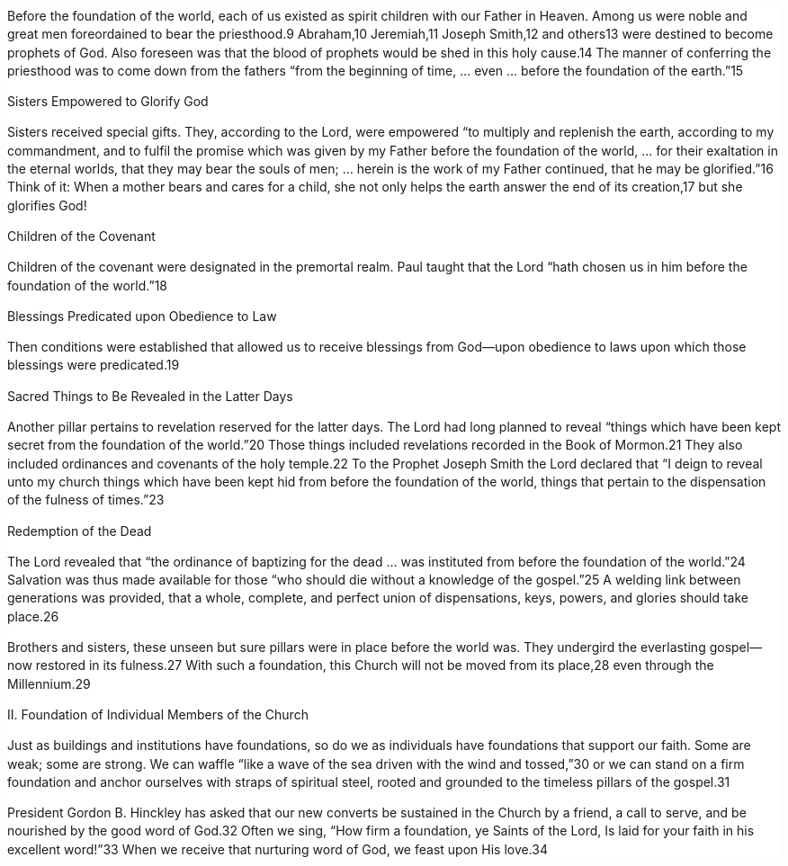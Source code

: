Before the foundation of the world, each of us existed as spirit children with our Father in Heaven. Among us were noble and great men foreordained to bear the priesthood.9 Abraham,10 Jeremiah,11 Joseph Smith,12 and others13 were destined to become prophets of God. Also foreseen was that the blood of prophets would be shed in this holy cause.14 The manner of conferring the priesthood was to come down from the fathers “from the beginning of time, … even … before the foundation of the earth.”15

Sisters Empowered to Glorify God

Sisters received special gifts. They, according to the Lord, were empowered “to multiply and replenish the earth, according to my commandment, and to fulfil the promise which was given by my Father before the foundation of the world, … for their exaltation in the eternal worlds, that they may bear the souls of men; … herein is the work of my Father continued, that he may be glorified.”16 Think of it: When a mother bears and cares for a child, she not only helps the earth answer the end of its creation,17 but she glorifies God!

Children of the Covenant

Children of the covenant were designated in the premortal realm. Paul taught that the Lord “hath chosen us in him before the foundation of the world.”18

Blessings Predicated upon Obedience to Law

Then conditions were established that allowed us to receive blessings from God—upon obedience to laws upon which those blessings were predicated.19

Sacred Things to Be Revealed in the Latter Days

Another pillar pertains to revelation reserved for the latter days. The Lord had long planned to reveal “things which have been kept secret from the foundation of the world.”20 Those things included revelations recorded in the Book of Mormon.21 They also included ordinances and covenants of the holy temple.22 To the Prophet Joseph Smith the Lord declared that “I deign to reveal unto my church things which have been kept hid from before the foundation of the world, things that pertain to the dispensation of the fulness of times.”23

Redemption of the Dead

The Lord revealed that “the ordinance of baptizing for the dead … was instituted from before the foundation of the world.”24 Salvation was thus made available for those “who should die without a knowledge of the gospel.”25 A welding link between generations was provided, that a whole, complete, and perfect union of dispensations, keys, powers, and glories should take place.26

Brothers and sisters, these unseen but sure pillars were in place before the world was. They undergird the everlasting gospel—now restored in its fulness.27 With such a foundation, this Church will not be moved from its place,28 even through the Millennium.29







II. Foundation of Individual Members of the Church



Just as buildings and institutions have foundations, so do we as individuals have foundations that support our faith. Some are weak; some are strong. We can waffle “like a wave of the sea driven with the wind and tossed,”30 or we can stand on a firm foundation and anchor ourselves with straps of spiritual steel, rooted and grounded to the timeless pillars of the gospel.31

President Gordon B. Hinckley has asked that our new converts be sustained in the Church by a friend, a call to serve, and be nourished by the good word of God.32 Often we sing, “How firm a foundation, ye Saints of the Lord, Is laid for your faith in his excellent word!”33 When we receive that nurturing word of God, we feast upon His love.34

